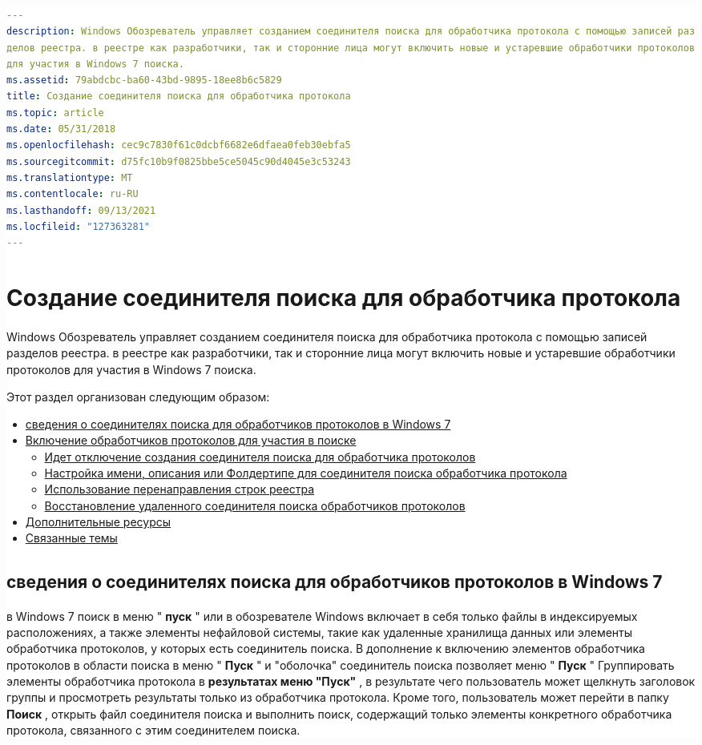 ```yaml
---
description: Windows Обозреватель управляет созданием соединителя поиска для обработчика протокола с помощью записей разделов реестра. в реестре как разработчики, так и сторонние лица могут включить новые и устаревшие обработчики протоколов для участия в Windows 7 поиска.
ms.assetid: 79abdcbc-ba60-43bd-9895-18ee8b6c5829
title: Создание соединителя поиска для обработчика протокола
ms.topic: article
ms.date: 05/31/2018
ms.openlocfilehash: cec9c7830f61c0dcbf6682e6dfaea0feb30ebfa5
ms.sourcegitcommit: d75fc10b9f0825bbe5ce5045c90d4045e3c53243
ms.translationtype: MT
ms.contentlocale: ru-RU
ms.lasthandoff: 09/13/2021
ms.locfileid: "127363281"
---
```

# <a name="creating-a-search-connector-for-a-protocol-handler"></a>Создание соединителя поиска для обработчика протокола

Windows Обозреватель управляет созданием соединителя поиска для обработчика протокола с помощью записей разделов реестра. в реестре как разработчики, так и сторонние лица могут включить новые и устаревшие обработчики протоколов для участия в Windows 7 поиска.

Этот раздел организован следующим образом:

-   [сведения о соединителях поиска для обработчиков протоколов в Windows 7](#about-search-connectors-for-protocol-handlers-in-windows-7)
-   [Включение обработчиков протоколов для участия в поиске](#enabling-protocol-handlers-to-participate-in-search)
    -   [Идет отключение создания соединителя поиска для обработчика протоколов](#disabling-protocol-handler-search-connector-creation)
    -   [Настройка имени, описания или Фолдертипе для соединителя поиска обработчика протокола](#customizing-the-name-description-or-foldertype-for-a-protocol-handler-search-connector)
    -   [Использование перенаправления строк реестра](#using-registry-string-redirection)
    -   [Восстановление удаленного соединителя поиска обработчиков протоколов](#restoring-a-deleted-protocol-handler-search-connector)
-   [Дополнительные ресурсы](#additional-resources)
-   [Связанные темы](#related-topics)

## <a name="about-search-connectors-for-protocol-handlers-in-windows-7"></a>сведения о соединителях поиска для обработчиков протоколов в Windows 7

в Windows 7 поиск в меню " **пуск** " или в обозревателе Windows включает в себя только файлы в индексируемых расположениях, а также элементы нефайловой системы, такие как удаленные хранилища данных или элементы обработчика протоколов, у которых есть соединитель поиска. В дополнение к включению элементов обработчика протоколов в области поиска в меню " **Пуск** " и "оболочка" соединитель поиска позволяет меню " **Пуск** " Группировать элементы обработчика протокола в **результатах меню "Пуск"** , в результате чего пользователь может щелкнуть заголовок группы и просмотреть результаты только из обработчика протокола. Кроме того, пользователь может перейти в папку **Поиск** , открыть файл соединителя поиска и выполнить поиск, содержащий только элементы конкретного обработчика протокола, связанного с этим соединителем поиска.
